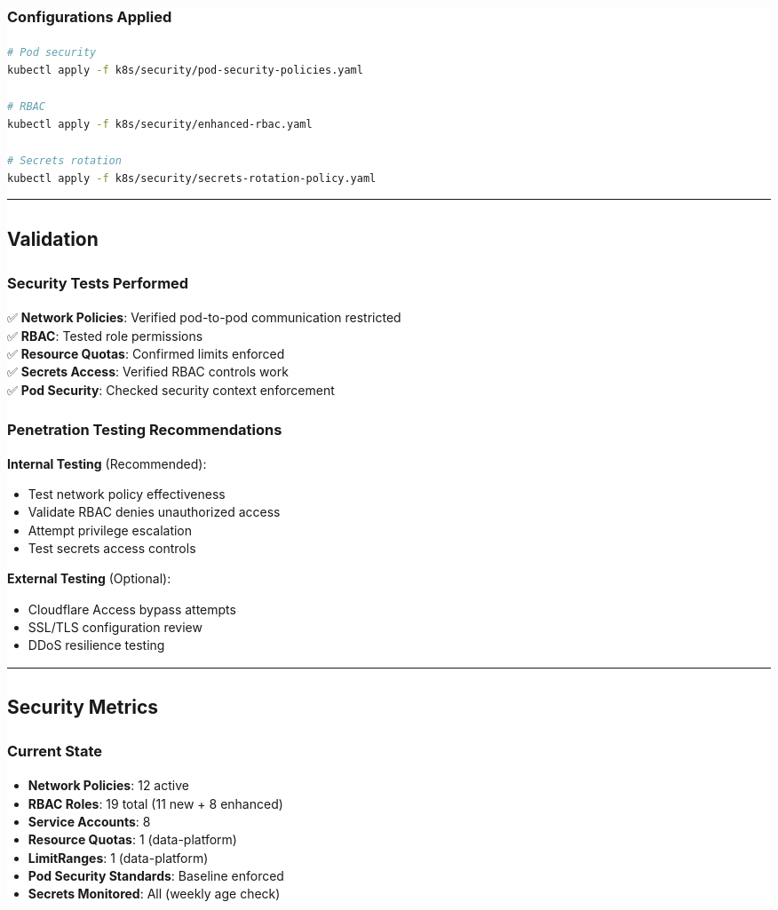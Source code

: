 ### Configurations Applied

```bash
# Pod security
kubectl apply -f k8s/security/pod-security-policies.yaml

# RBAC
kubectl apply -f k8s/security/enhanced-rbac.yaml

# Secrets rotation
kubectl apply -f k8s/security/secrets-rotation-policy.yaml
```

---

## Validation

### Security Tests Performed

✅ **Network Policies**: Verified pod-to-pod communication restricted  
✅ **RBAC**: Tested role permissions  
✅ **Resource Quotas**: Confirmed limits enforced  
✅ **Secrets Access**: Verified RBAC controls work  
✅ **Pod Security**: Checked security context enforcement

### Penetration Testing Recommendations

**Internal Testing** (Recommended):
- Test network policy effectiveness
- Validate RBAC denies unauthorized access
- Attempt privilege escalation
- Test secrets access controls

**External Testing** (Optional):
- Cloudflare Access bypass attempts
- SSL/TLS configuration review
- DDoS resilience testing

---

## Security Metrics

### Current State

- **Network Policies**: 12 active
- **RBAC Roles**: 19 total (11 new + 8 enhanced)
- **Service Accounts**: 8
- **Resource Quotas**: 1 (data-platform)
- **LimitRanges**: 1 (data-platform)
- **Pod Security Standards**: Baseline enforced
- **Secrets Monitored**: All (weekly age check)
